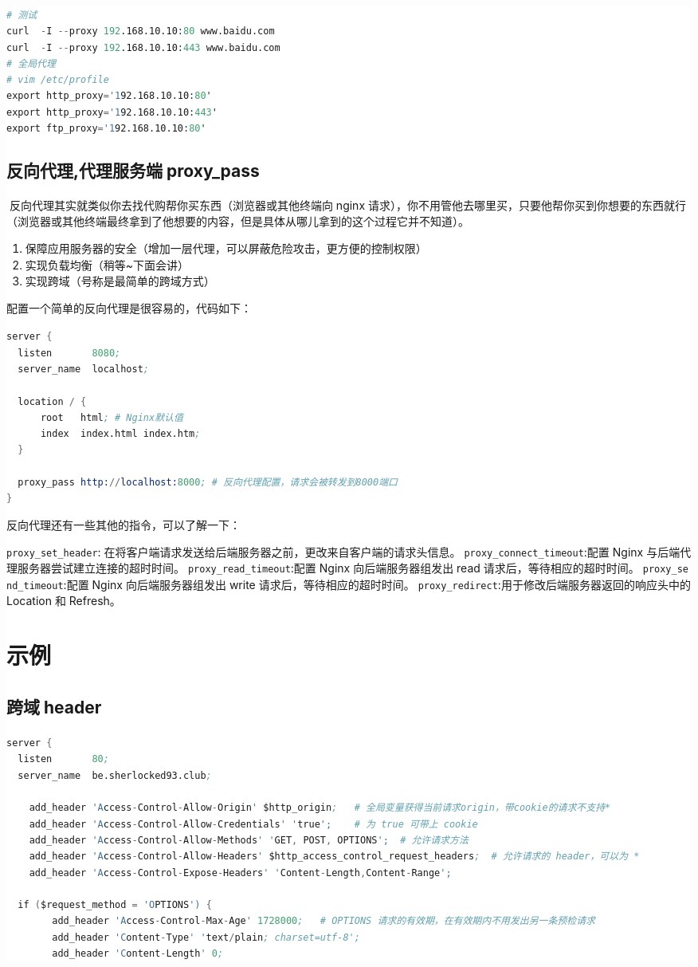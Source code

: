 ```S
# 测试
curl  -I --proxy 192.168.10.10:80 www.baidu.com
curl  -I --proxy 192.168.10.10:443 www.baidu.com
# 全局代理
# vim /etc/profile
export http_proxy='192.168.10.10:80'
export http_proxy='192.168.10.10:443'
export ftp_proxy='192.168.10.10:80'
```

## 反向代理,代理服务端 proxy_pass

​ 反向代理其实就类似你去找代购帮你买东西（浏览器或其他终端向 nginx 请求），你不用管他去哪里买，只要他帮你买到你想要的东西就行（浏览器或其他终端最终拿到了他想要的内容，但是具体从哪儿拿到的这个过程它并不知道）。

1. 保障应用服务器的安全（增加一层代理，可以屏蔽危险攻击，更方便的控制权限）
2. 实现负载均衡（稍等~下面会讲）
3. 实现跨域（号称是最简单的跨域方式）

配置一个简单的反向代理是很容易的，代码如下：

```s
server {
  listen       8080;
  server_name  localhost;

  location / {
      root   html; # Nginx默认值
      index  index.html index.htm;
  }

  proxy_pass http://localhost:8000; # 反向代理配置，请求会被转发到8000端口
}
```

反向代理还有一些其他的指令，可以了解一下：

`proxy_set_header`: 在将客户端请求发送给后端服务器之前，更改来自客户端的请求头信息。
`proxy_connect_timeout`:配置 Nginx 与后端代理服务器尝试建立连接的超时时间。
`proxy_read_timeout`:配置 Nginx 向后端服务器组发出 read 请求后，等待相应的超时时间。
`proxy_send_timeout`:配置 Nginx 向后端服务器组发出 write 请求后，等待相应的超时时间。
`proxy_redirect`:用于修改后端服务器返回的响应头中的 Location 和 Refresh。



# 示例

## 跨域 header

```s
server {
  listen       80;
  server_name  be.sherlocked93.club;

	add_header 'Access-Control-Allow-Origin' $http_origin;   # 全局变量获得当前请求origin，带cookie的请求不支持*
	add_header 'Access-Control-Allow-Credentials' 'true';    # 为 true 可带上 cookie
	add_header 'Access-Control-Allow-Methods' 'GET, POST, OPTIONS';  # 允许请求方法
	add_header 'Access-Control-Allow-Headers' $http_access_control_request_headers;  # 允许请求的 header，可以为 *
	add_header 'Access-Control-Expose-Headers' 'Content-Length,Content-Range';

  if ($request_method = 'OPTIONS') {
		add_header 'Access-Control-Max-Age' 1728000;   # OPTIONS 请求的有效期，在有效期内不用发出另一条预检请求
		add_header 'Content-Type' 'text/plain; charset=utf-8';
		add_header 'Content-Length' 0;
```
